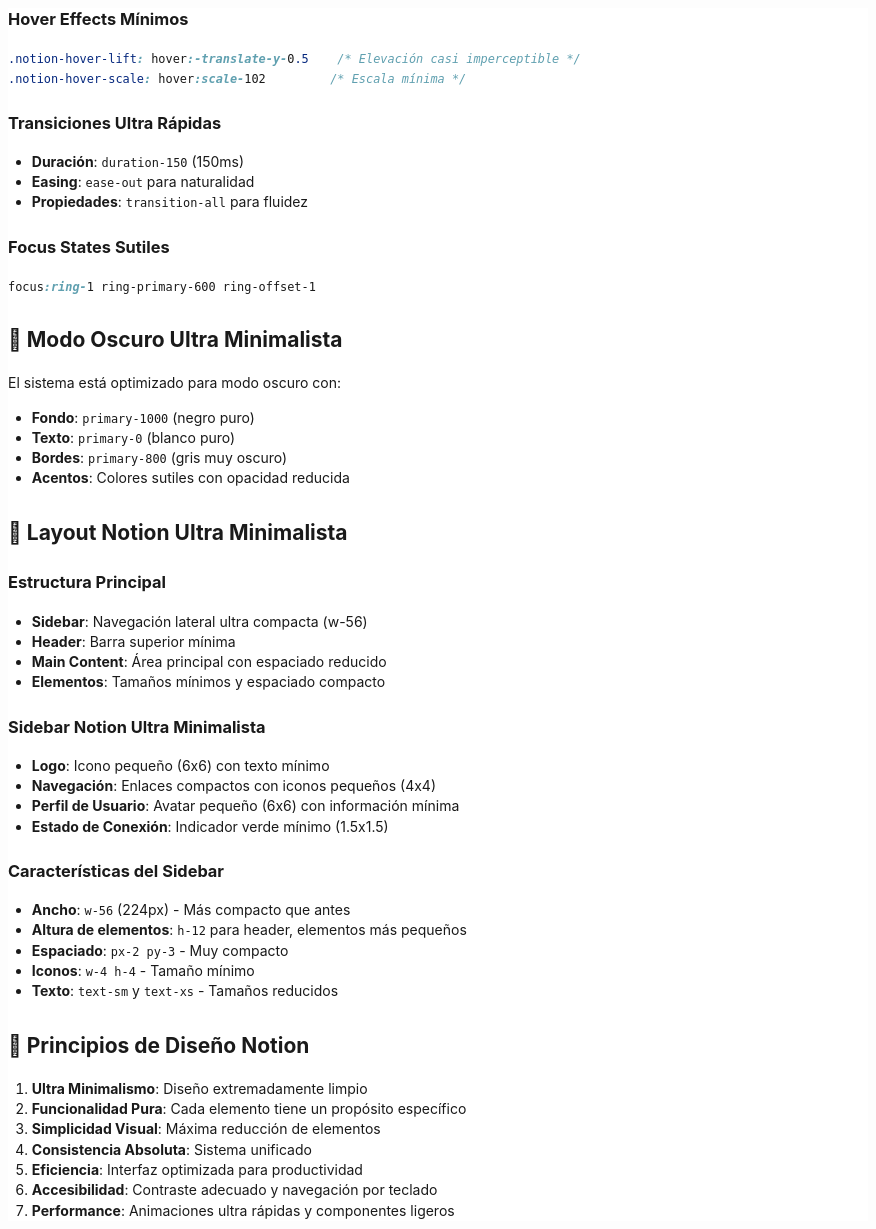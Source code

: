 ### Hover Effects Mínimos
```css
.notion-hover-lift: hover:-translate-y-0.5    /* Elevación casi imperceptible */
.notion-hover-scale: hover:scale-102         /* Escala mínima */
```

### Transiciones Ultra Rápidas
- **Duración**: `duration-150` (150ms)
- **Easing**: `ease-out` para naturalidad
- **Propiedades**: `transition-all` para fluidez

### Focus States Sutiles
```css
focus:ring-1 ring-primary-600 ring-offset-1
```

## 🌙 Modo Oscuro Ultra Minimalista

El sistema está optimizado para modo oscuro con:
- **Fondo**: `primary-1000` (negro puro)
- **Texto**: `primary-0` (blanco puro)
- **Bordes**: `primary-800` (gris muy oscuro)
- **Acentos**: Colores sutiles con opacidad reducida

## 📱 Layout Notion Ultra Minimalista

### Estructura Principal
- **Sidebar**: Navegación lateral ultra compacta (w-56)
- **Header**: Barra superior mínima
- **Main Content**: Área principal con espaciado reducido
- **Elementos**: Tamaños mínimos y espaciado compacto

### Sidebar Notion Ultra Minimalista
- **Logo**: Icono pequeño (6x6) con texto mínimo
- **Navegación**: Enlaces compactos con iconos pequeños (4x4)
- **Perfil de Usuario**: Avatar pequeño (6x6) con información mínima
- **Estado de Conexión**: Indicador verde mínimo (1.5x1.5)

### Características del Sidebar
- **Ancho**: `w-56` (224px) - Más compacto que antes
- **Altura de elementos**: `h-12` para header, elementos más pequeños
- **Espaciado**: `px-2 py-3` - Muy compacto
- **Iconos**: `w-4 h-4` - Tamaño mínimo
- **Texto**: `text-sm` y `text-xs` - Tamaños reducidos

## 🎯 Principios de Diseño Notion

1. **Ultra Minimalismo**: Diseño extremadamente limpio
2. **Funcionalidad Pura**: Cada elemento tiene un propósito específico
3. **Simplicidad Visual**: Máxima reducción de elementos
4. **Consistencia Absoluta**: Sistema unificado
5. **Eficiencia**: Interfaz optimizada para productividad
6. **Accesibilidad**: Contraste adecuado y navegación por teclado
7. **Performance**: Animaciones ultra rápidas y componentes ligeros
